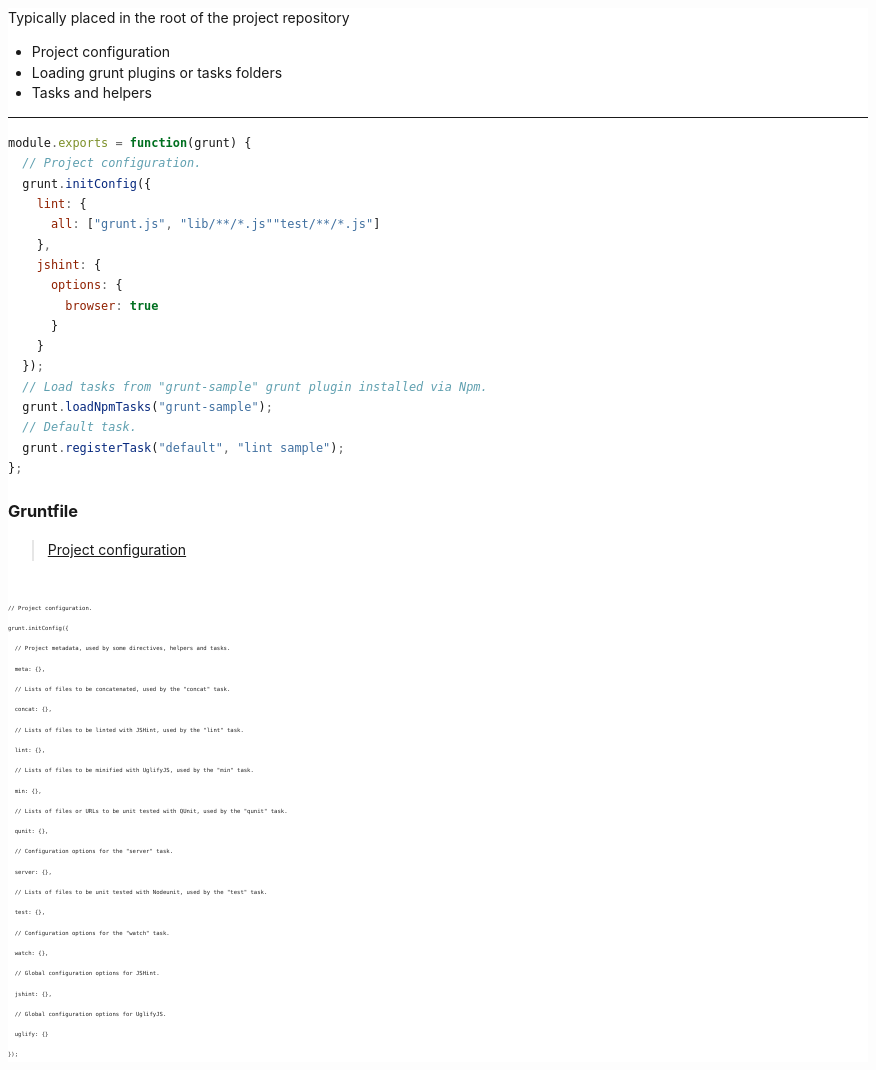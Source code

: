 Typically placed in the root of the project repository

* Project configuration
* Loading grunt plugins or tasks folders
* Tasks and helpers

----

```js
module.exports = function(grunt) {
  // Project configuration.
  grunt.initConfig({
    lint: {
      all: ["grunt.js", "lib/**/*.js""test/**/*.js"]
    },
    jshint: {
      options: {
        browser: true
      }
    }
  });
  // Load tasks from "grunt-sample" grunt plugin installed via Npm.
  grunt.loadNpmTasks("grunt-sample");
  // Default task.
  grunt.registerTask("default", "lint sample");
};
```

### Gruntfile

> [Project configuration](https://github.com/cowboy/grunt/blob/master/docs/getting_started.md#project-configuration)

<pre style="margin: 0;"><code class="js" style="font-size: 0.4em; color: #222;">
// Project configuration.
grunt.initConfig({
  // Project metadata, used by some directives, helpers and tasks.
  meta: {},
  // Lists of files to be concatenated, used by the "concat" task.
  concat: {},
  // Lists of files to be linted with JSHint, used by the "lint" task.
  lint: {},
  // Lists of files to be minified with UglifyJS, used by the "min" task.
  min: {},
  // Lists of files or URLs to be unit tested with QUnit, used by the "qunit" task.
  qunit: {},
  // Configuration options for the "server" task.
  server: {},
  // Lists of files to be unit tested with Nodeunit, used by the "test" task.
  test: {},
  // Configuration options for the "watch" task.
  watch: {},
  // Global configuration options for JSHint.
  jshint: {},
  // Global configuration options for UglifyJS.
  uglify: {}
});
</code></pre>
